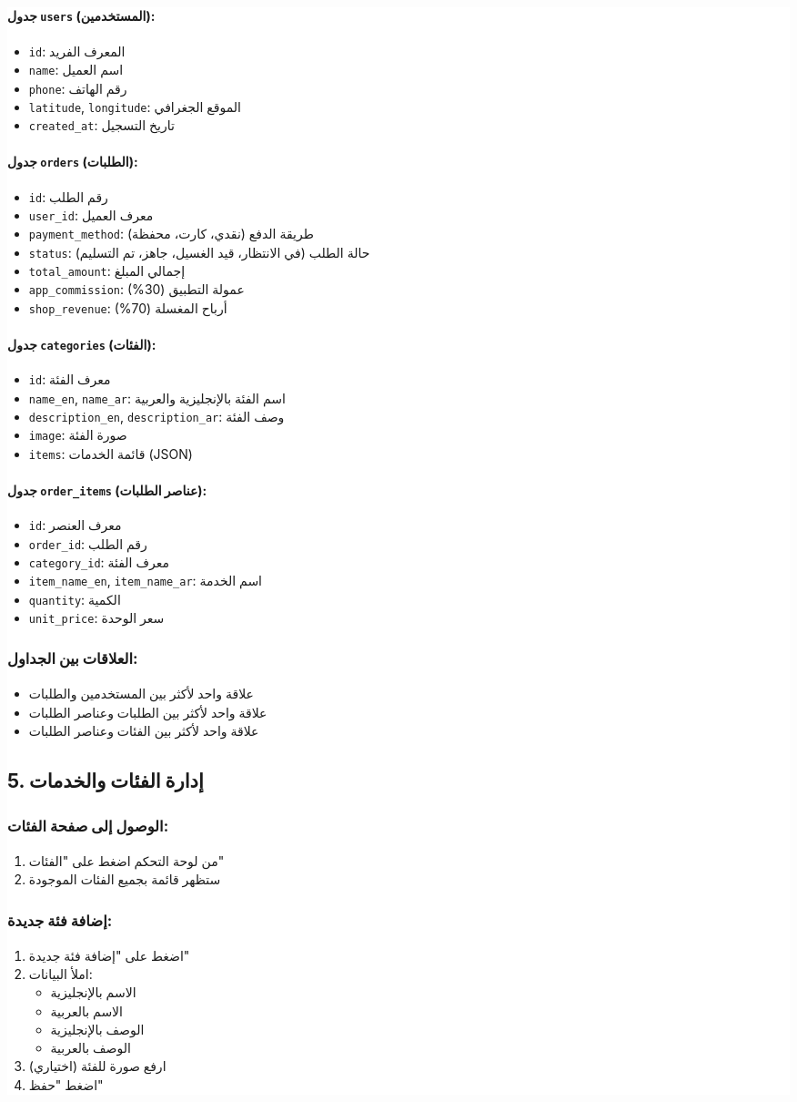 #### جدول `users` (المستخدمين):
- `id`: المعرف الفريد
- `name`: اسم العميل
- `phone`: رقم الهاتف
- `latitude`, `longitude`: الموقع الجغرافي
- `created_at`: تاريخ التسجيل

#### جدول `orders` (الطلبات):
- `id`: رقم الطلب
- `user_id`: معرف العميل
- `payment_method`: طريقة الدفع (نقدي، كارت، محفظة)
- `status`: حالة الطلب (في الانتظار، قيد الغسيل، جاهز، تم التسليم)
- `total_amount`: إجمالي المبلغ
- `app_commission`: عمولة التطبيق (30%)
- `shop_revenue`: أرباح المغسلة (70%)

#### جدول `categories` (الفئات):
- `id`: معرف الفئة
- `name_en`, `name_ar`: اسم الفئة بالإنجليزية والعربية
- `description_en`, `description_ar`: وصف الفئة
- `image`: صورة الفئة
- `items`: قائمة الخدمات (JSON)

#### جدول `order_items` (عناصر الطلبات):
- `id`: معرف العنصر
- `order_id`: رقم الطلب
- `category_id`: معرف الفئة
- `item_name_en`, `item_name_ar`: اسم الخدمة
- `quantity`: الكمية
- `unit_price`: سعر الوحدة

### العلاقات بين الجداول:
- علاقة واحد لأكثر بين المستخدمين والطلبات
- علاقة واحد لأكثر بين الطلبات وعناصر الطلبات
- علاقة واحد لأكثر بين الفئات وعناصر الطلبات

## 5. إدارة الفئات والخدمات

### الوصول إلى صفحة الفئات:
1. من لوحة التحكم اضغط على "الفئات"
2. ستظهر قائمة بجميع الفئات الموجودة

### إضافة فئة جديدة:
1. اضغط على "إضافة فئة جديدة"
2. املأ البيانات:
   - الاسم بالإنجليزية
   - الاسم بالعربية
   - الوصف بالإنجليزية
   - الوصف بالعربية
3. ارفع صورة للفئة (اختياري)
4. اضغط "حفظ"
